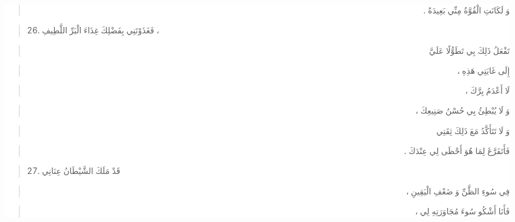 <blockquote dir="rtl">
  <p>
وَ لَكَانَتِ الْقُوَّةُ مِنِّي بَعِيدَةً .
  </p>
</blockquote>

> 26. فَغَذَوْتَنِي بِفَضْلِكَ غِذَاءَ الْبَرِّ اللَّطِيفِ ،

<blockquote dir="rtl">
  <p>
تَفْعَلُ ذَلِكَ بِي تَطَوُّلًا عَلَيَّ
  </p>
</blockquote>

<blockquote dir="rtl">
  <p>
إِلَى غَايَتِي هَذِهِ ،
  </p>
</blockquote>

<blockquote dir="rtl">
  <p>
لَا أَعْدَمُ بِرَّكَ ،
  </p>
</blockquote>

<blockquote dir="rtl">
  <p>
وَ لَا يُبْطِئُ بِي حُسْنُ صَنِيعِكَ ،
  </p>
</blockquote>

<blockquote dir="rtl">
  <p>
وَ لَا تَتَأَكَّدُ مَعَ ذَلِكَ ثِقَتِي
  </p>
</blockquote>

<blockquote dir="rtl">
  <p>
فَأَتَفَرَّغَ لِمَا هُوَ أَحْظَى لِي عِنْدَكَ .
  </p>
</blockquote>

> 27. قَدْ مَلَكَ الشَّيْطَانُ عِنَانِي

<blockquote dir="rtl">
  <p>
فِي سُوءِ الظَّنِّ وَ ضَعْفِ الْيَقِينِ ،
  </p>
</blockquote>

<blockquote dir="rtl">
  <p>
فَأَنَا أَشْكُو سُوءَ مُجَاوَرَتِهِ لِي ،
  </p>
</blockquote>
